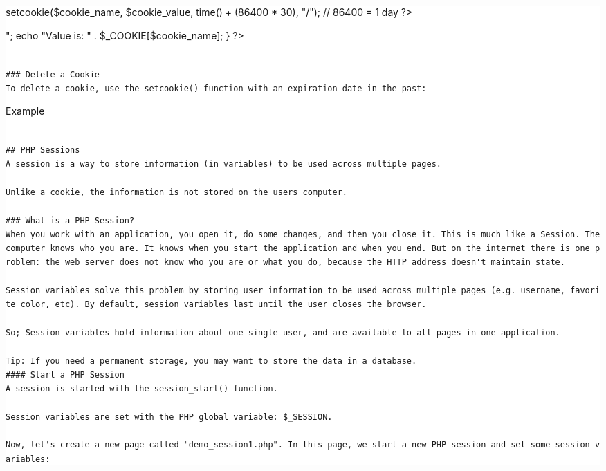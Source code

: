 setcookie($cookie_name, $cookie_value, time() + (86400 * 30), "/"); // 86400 = 1 day
?>
<html>
<body>

<?php
if(!isset($_COOKIE[$cookie_name])) {
  echo "Cookie named '" . $cookie_name . "' is not set!";
} else {
  echo "Cookie '" . $cookie_name . "' is set!<br>";
  echo "Value is: " . $_COOKIE[$cookie_name];
}
?>


</body>
</html>

```

### Delete a Cookie
To delete a cookie, use the setcookie() function with an expiration date in the past:
```
Example
<?php
// set the expiration date to one hour ago
setcookie("user", "", time() - 3600);
?>
<html>
<body>

<?php
echo "Cookie 'user' is deleted.";
?>

</body>
</html>

```

## PHP Sessions
A session is a way to store information (in variables) to be used across multiple pages.

Unlike a cookie, the information is not stored on the users computer.

### What is a PHP Session?
When you work with an application, you open it, do some changes, and then you close it. This is much like a Session. The computer knows who you are. It knows when you start the application and when you end. But on the internet there is one problem: the web server does not know who you are or what you do, because the HTTP address doesn't maintain state.

Session variables solve this problem by storing user information to be used across multiple pages (e.g. username, favorite color, etc). By default, session variables last until the user closes the browser.

So; Session variables hold information about one single user, and are available to all pages in one application.

Tip: If you need a permanent storage, you may want to store the data in a database.
#### Start a PHP Session
A session is started with the session_start() function.

Session variables are set with the PHP global variable: $_SESSION.

Now, let's create a new page called "demo_session1.php". In this page, we start a new PHP session and set some session variables:

```